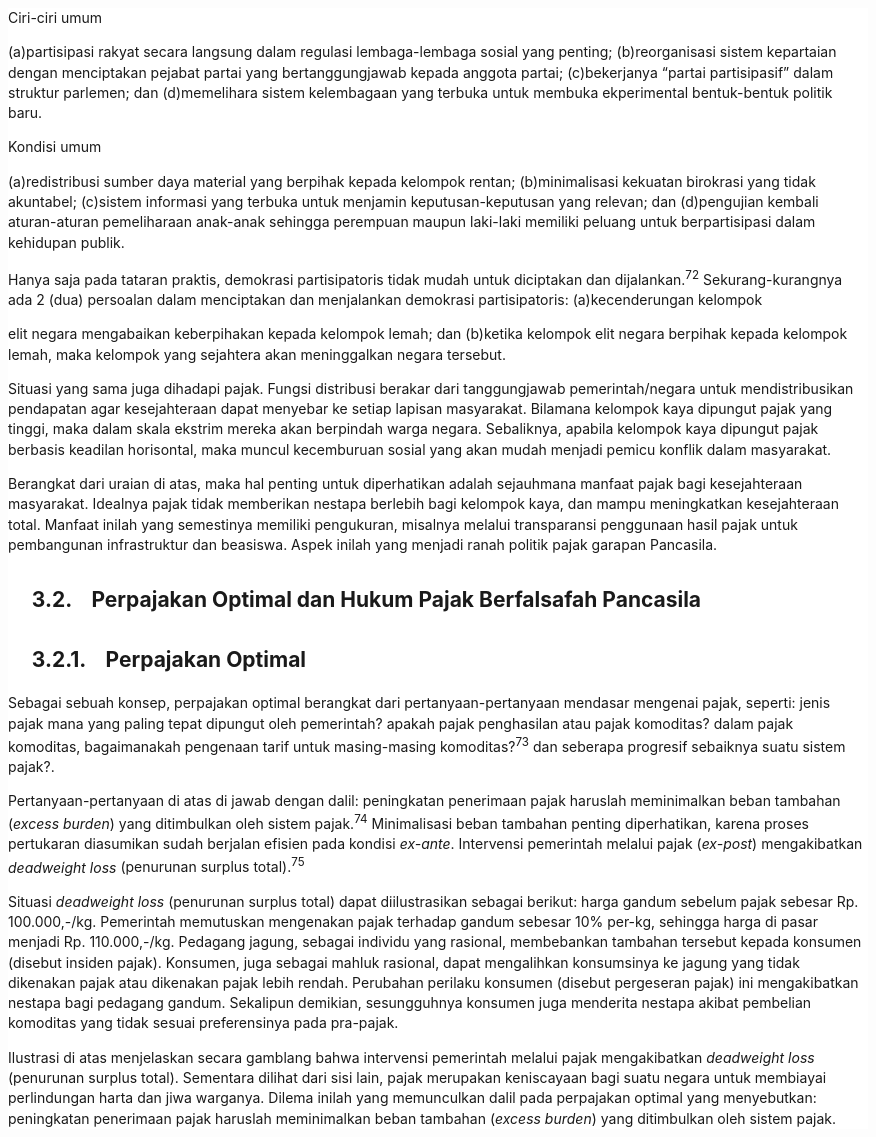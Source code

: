 <p><span class="font6">Ciri-ciri umum</span></p>
<p><span class="font6">(a)partisipasi rakyat secara langsung dalam regulasi lembaga-lembaga sosial yang penting; (b)reorganisasi sistem kepartaian dengan menciptakan pejabat partai yang bertanggungjawab kepada anggota partai; (c)bekerjanya “partai partisipasif” dalam struktur parlemen; dan (d)memelihara sistem kelembagaan yang terbuka untuk membuka ekperimental bentuk-bentuk politik baru.</span></p>
<p><span class="font6">Kondisi umum</span></p>
<p><span class="font6">(a)redistribusi sumber daya material yang berpihak kepada kelompok rentan; (b)minimalisasi kekuatan birokrasi yang tidak akuntabel; (c)sistem informasi yang terbuka untuk menjamin keputusan-keputusan yang relevan; dan (d)pengujian kembali aturan-aturan pemeliharaan anak-anak sehingga perempuan maupun laki-laki memiliki peluang untuk berpartisipasi dalam kehidupan publik.</span></p>
<p><span class="font6">Hanya saja pada tataran praktis, demokrasi partisipatoris tidak mudah untuk diciptakan dan dijalankan.<sup>72</sup> Sekurang-kurangnya ada 2 (dua) persoalan dalam menciptakan dan menjalankan demokrasi partisipatoris: (a)kecenderungan kelompok</span></p>
<p><span class="font6">elit negara mengabaikan keberpihakan kepada kelompok lemah; dan (b)ketika kelompok elit negara berpihak kepada kelompok lemah, maka kelompok yang sejahtera akan meninggalkan negara tersebut.</span></p>
<p><span class="font6">Situasi yang sama juga dihadapi pajak. Fungsi distribusi berakar dari tanggungjawab pemerintah/negara untuk mendistribusikan pendapatan agar kesejahteraan dapat menyebar ke setiap lapisan masyarakat. Bilamana kelompok kaya dipungut pajak yang tinggi, maka dalam skala ekstrim mereka akan berpindah warga negara. Sebaliknya, apabila kelompok kaya dipungut pajak berbasis keadilan horisontal, maka muncul kecemburuan sosial yang akan mudah menjadi pemicu konflik dalam masyarakat.</span></p>
<p><span class="font6">Berangkat dari uraian di atas, maka hal penting untuk diperhatikan adalah sejauhmana manfaat pajak bagi kesejahteraan masyarakat. Idealnya pajak tidak memberikan nestapa berlebih bagi kelompok kaya, dan mampu meningkatkan kesejahteraan total. Manfaat inilah yang semestinya memiliki pengukuran, misalnya melalui transparansi penggunaan hasil pajak untuk pembangunan infrastruktur dan beasiswa. Aspek inilah yang menjadi ranah politik pajak garapan Pancasila.</span></p>
<ul style="list-style:none;"><li>
<h2><a name="bookmark9"></a><span class="font5" style="font-weight:bold;"><a name="bookmark10"></a>3.2. &nbsp;&nbsp;&nbsp;Perpajakan Optimal dan Hukum Pajak Berfalsafah Pancasila</span><br><br><span class="font5" style="font-weight:bold;"><a name="bookmark11"></a>3.2.1. &nbsp;&nbsp;&nbsp;Perpajakan Optimal</span></h2></li></ul>
<p><span class="font6">Sebagai sebuah konsep, perpajakan optimal berangkat dari pertanyaan-pertanyaan mendasar mengenai pajak, seperti: jenis pajak mana yang paling tepat dipungut oleh pemerintah? apakah pajak penghasilan atau pajak komoditas? dalam pajak komoditas, bagaimanakah pengenaan tarif untuk masing-masing komoditas?<sup>73</sup> dan seberapa progresif sebaiknya suatu sistem pajak?.</span></p>
<p><span class="font6">Pertanyaan-pertanyaan di atas di jawab dengan dalil: peningkatan penerimaan pajak haruslah meminimalkan beban tambahan (</span><span class="font6" style="font-style:italic;">excess burden</span><span class="font6">) yang ditimbulkan oleh sistem pajak.<sup>74</sup> Minimalisasi beban tambahan penting diperhatikan, karena proses pertukaran diasumikan sudah berjalan efisien pada kondisi </span><span class="font6" style="font-style:italic;">ex-ante</span><span class="font6">. Intervensi pemerintah melalui pajak (</span><span class="font6" style="font-style:italic;">ex-post</span><span class="font6">) mengakibatkan </span><span class="font6" style="font-style:italic;">deadweight loss</span><span class="font6"> (penurunan surplus total).<sup>75</sup></span></p>
<p><span class="font6">Situasi </span><span class="font6" style="font-style:italic;">deadweight loss</span><span class="font6"> (penurunan surplus total) dapat diilustrasikan sebagai berikut: harga gandum sebelum pajak sebesar Rp. 100.000,-/kg. Pemerintah memutuskan mengenakan pajak terhadap gandum sebesar 10% per-kg, sehingga harga di pasar menjadi Rp. 110.000,-/kg. Pedagang jagung, sebagai individu yang rasional, membebankan tambahan tersebut kepada konsumen (disebut insiden pajak). Konsumen, juga sebagai mahluk rasional, dapat mengalihkan konsumsinya ke jagung yang tidak dikenakan pajak atau dikenakan pajak lebih rendah. Perubahan perilaku konsumen (disebut pergeseran pajak) ini mengakibatkan nestapa bagi pedagang gandum. Sekalipun demikian, sesungguhnya konsumen juga menderita nestapa akibat pembelian komoditas yang tidak sesuai preferensinya pada pra-pajak.</span></p>
<p><span class="font6">Ilustrasi di atas menjelaskan secara gamblang bahwa intervensi pemerintah melalui pajak mengakibatkan </span><span class="font6" style="font-style:italic;">deadweight loss</span><span class="font6"> (penurunan surplus total). Sementara dilihat dari sisi lain, pajak merupakan keniscayaan bagi suatu negara untuk membiayai perlindungan harta dan jiwa warganya. Dilema inilah yang memunculkan dalil pada perpajakan optimal yang menyebutkan: peningkatan penerimaan pajak haruslah meminimalkan beban tambahan (</span><span class="font6" style="font-style:italic;">excess burden</span><span class="font6">) yang ditimbulkan oleh sistem pajak.</span></p>